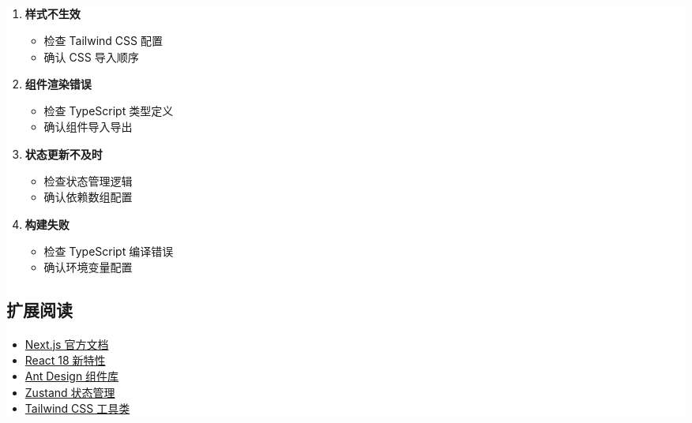 1. **样式不生效**
   - 检查 Tailwind CSS 配置
   - 确认 CSS 导入顺序

2. **组件渲染错误**
   - 检查 TypeScript 类型定义
   - 确认组件导入导出

3. **状态更新不及时**
   - 检查状态管理逻辑
   - 确认依赖数组配置

4. **构建失败**
   - 检查 TypeScript 编译错误
   - 确认环境变量配置

## 扩展阅读

- [Next.js 官方文档](https://nextjs.org/docs)
- [React 18 新特性](https://react.dev/blog/2022/03/29/react-v18)
- [Ant Design 组件库](https://ant.design/components/overview-cn)
- [Zustand 状态管理](https://github.com/pmndrs/zustand)
- [Tailwind CSS 工具类](https://tailwindcss.com/docs)